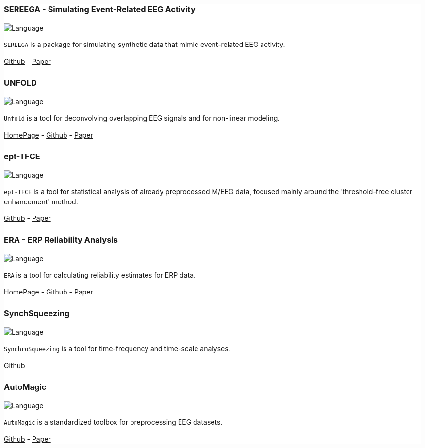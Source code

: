 ### SEREEGA - Simulating Event-Related EEG Activity

![Language](https://img.shields.io/badge/Language-Matlab-orange.svg)

`SEREEGA` is a package for simulating synthetic data that mimic event-related EEG activity.

[Github](https://github.com/lrkrol/SEREEGA) -
[Paper](https://doi.org/10.1101/326066)

### UNFOLD

![Language](https://img.shields.io/badge/Language-Matlab-orange.svg)

`Unfold` is a tool for deconvolving overlapping EEG signals and for non-linear modeling.

[HomePage](https://www.unfoldtoolbox.org) -
[Github](https://github.com/unfoldtoolbox/unfold) -
[Paper](https://doi.org/10.7717/peerj.7838)

### ept-TFCE

![Language](https://img.shields.io/badge/Language-Matlab-orange.svg)

`ept-TFCE` is a tool for statistical analysis of already preprocessed M/EEG data, focused mainly around the 'threshold-free cluster enhancement' method.

[Github](https://github.com/Mensen/ept_TFCE-matlab) -
[Paper](https://doi.org/10.1016/j.neuroimage.2012.10.027)

### ERA - ERP Reliability Analysis

![Language](https://img.shields.io/badge/Language-Matlab-orange.svg)

`ERA` is a tool for calculating reliability estimates for ERP data.

[HomePage](http://peterclayson.com/era-toolbox/) -
[Github](https://github.com/peclayson/ERA_Toolbox) -
[Paper](https://doi.org/10.1016/j.ijpsycho.2016.10.012)

### SynchSqueezing

![Language](https://img.shields.io/badge/Language-Matlab-orange.svg)

`SynchroSqueezing` is a tool for time-frequency and time-scale analyses.

[Github](https://github.com/ebrevdo/synchrosqueezing)

### AutoMagic

![Language](https://img.shields.io/badge/Language-Matlab-orange.svg)

`AutoMagic` is a standardized toolbox for preprocessing EEG datasets.

[Github](https://github.com/methlabUZH/automagic) -
[Paper](https://doi.org/10.1101/460469)
